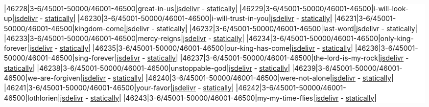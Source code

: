 |46228|3-6/45001-50000/46001-46500|great-in-us|[jsdelivr](https://cdn.jsdelivr.net/gh/dbchord/png-c-1280x720_3-6/45001-50000/46001-46500/great-in-us.png) - [statically](https://cdn.statically.io/gh/dbchord/png-c-1280x720_3-6/img/45001-50000/46001-46500/great-in-us.png)|
|46229|3-6/45001-50000/46001-46500|i-will-look-up|[jsdelivr](https://cdn.jsdelivr.net/gh/dbchord/png-c-1280x720_3-6/45001-50000/46001-46500/i-will-look-up.png) - [statically](https://cdn.statically.io/gh/dbchord/png-c-1280x720_3-6/img/45001-50000/46001-46500/i-will-look-up.png)|
|46230|3-6/45001-50000/46001-46500|i-will-trust-in-you|[jsdelivr](https://cdn.jsdelivr.net/gh/dbchord/png-c-1280x720_3-6/45001-50000/46001-46500/i-will-trust-in-you.png) - [statically](https://cdn.statically.io/gh/dbchord/png-c-1280x720_3-6/img/45001-50000/46001-46500/i-will-trust-in-you.png)|
|46231|3-6/45001-50000/46001-46500|kingdom-come|[jsdelivr](https://cdn.jsdelivr.net/gh/dbchord/png-c-1280x720_3-6/45001-50000/46001-46500/kingdom-come.png) - [statically](https://cdn.statically.io/gh/dbchord/png-c-1280x720_3-6/img/45001-50000/46001-46500/kingdom-come.png)|
|46232|3-6/45001-50000/46001-46500|last-word|[jsdelivr](https://cdn.jsdelivr.net/gh/dbchord/png-c-1280x720_3-6/45001-50000/46001-46500/last-word.png) - [statically](https://cdn.statically.io/gh/dbchord/png-c-1280x720_3-6/img/45001-50000/46001-46500/last-word.png)|
|46233|3-6/45001-50000/46001-46500|mercy-reigns|[jsdelivr](https://cdn.jsdelivr.net/gh/dbchord/png-c-1280x720_3-6/45001-50000/46001-46500/mercy-reigns.png) - [statically](https://cdn.statically.io/gh/dbchord/png-c-1280x720_3-6/img/45001-50000/46001-46500/mercy-reigns.png)|
|46234|3-6/45001-50000/46001-46500|only-king-forever|[jsdelivr](https://cdn.jsdelivr.net/gh/dbchord/png-c-1280x720_3-6/45001-50000/46001-46500/only-king-forever.png) - [statically](https://cdn.statically.io/gh/dbchord/png-c-1280x720_3-6/img/45001-50000/46001-46500/only-king-forever.png)|
|46235|3-6/45001-50000/46001-46500|our-king-has-come|[jsdelivr](https://cdn.jsdelivr.net/gh/dbchord/png-c-1280x720_3-6/45001-50000/46001-46500/our-king-has-come.png) - [statically](https://cdn.statically.io/gh/dbchord/png-c-1280x720_3-6/img/45001-50000/46001-46500/our-king-has-come.png)|
|46236|3-6/45001-50000/46001-46500|sing-forever|[jsdelivr](https://cdn.jsdelivr.net/gh/dbchord/png-c-1280x720_3-6/45001-50000/46001-46500/sing-forever.png) - [statically](https://cdn.statically.io/gh/dbchord/png-c-1280x720_3-6/img/45001-50000/46001-46500/sing-forever.png)|
|46237|3-6/45001-50000/46001-46500|the-lord-is-my-rock|[jsdelivr](https://cdn.jsdelivr.net/gh/dbchord/png-c-1280x720_3-6/45001-50000/46001-46500/the-lord-is-my-rock.png) - [statically](https://cdn.statically.io/gh/dbchord/png-c-1280x720_3-6/img/45001-50000/46001-46500/the-lord-is-my-rock.png)|
|46238|3-6/45001-50000/46001-46500|unstoppable-god|[jsdelivr](https://cdn.jsdelivr.net/gh/dbchord/png-c-1280x720_3-6/45001-50000/46001-46500/unstoppable-god.png) - [statically](https://cdn.statically.io/gh/dbchord/png-c-1280x720_3-6/img/45001-50000/46001-46500/unstoppable-god.png)|
|46239|3-6/45001-50000/46001-46500|we-are-forgiven|[jsdelivr](https://cdn.jsdelivr.net/gh/dbchord/png-c-1280x720_3-6/45001-50000/46001-46500/we-are-forgiven.png) - [statically](https://cdn.statically.io/gh/dbchord/png-c-1280x720_3-6/img/45001-50000/46001-46500/we-are-forgiven.png)|
|46240|3-6/45001-50000/46001-46500|were-not-alone|[jsdelivr](https://cdn.jsdelivr.net/gh/dbchord/png-c-1280x720_3-6/45001-50000/46001-46500/were-not-alone.png) - [statically](https://cdn.statically.io/gh/dbchord/png-c-1280x720_3-6/img/45001-50000/46001-46500/were-not-alone.png)|
|46241|3-6/45001-50000/46001-46500|your-favor|[jsdelivr](https://cdn.jsdelivr.net/gh/dbchord/png-c-1280x720_3-6/45001-50000/46001-46500/your-favor.png) - [statically](https://cdn.statically.io/gh/dbchord/png-c-1280x720_3-6/img/45001-50000/46001-46500/your-favor.png)|
|46242|3-6/45001-50000/46001-46500|lothlorien|[jsdelivr](https://cdn.jsdelivr.net/gh/dbchord/png-c-1280x720_3-6/45001-50000/46001-46500/lothlorien.png) - [statically](https://cdn.statically.io/gh/dbchord/png-c-1280x720_3-6/img/45001-50000/46001-46500/lothlorien.png)|
|46243|3-6/45001-50000/46001-46500|my-my-time-flies|[jsdelivr](https://cdn.jsdelivr.net/gh/dbchord/png-c-1280x720_3-6/45001-50000/46001-46500/my-my-time-flies.png) - [statically](https://cdn.statically.io/gh/dbchord/png-c-1280x720_3-6/img/45001-50000/46001-46500/my-my-time-flies.png)|
